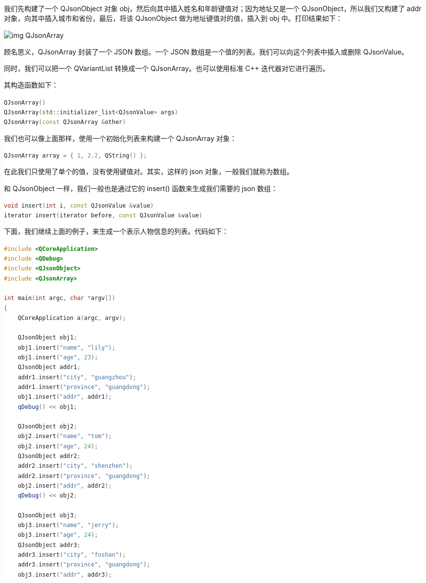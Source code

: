 我们先构建了一个 QJsonObject 对象 obj，然后向其中插入姓名和年龄键值对；因为地址又是一个 QJsonObject，所以我们又构建了 addr 对象，向其中插入城市和省份，最后，将该 QJsonObject 做为地址键值对的值，插入到 obj 中。打印结果如下：

![img](http://dd-static.jd.com/ddimg/jfs/t1/101602/36/24467/22163/621443dbEbad7f2f1/529c31cece4f05b8.png)
QJsonArray

顾名思义，QJsonArray 封装了一个 JSON 数组。一个 JSON 数组是一个值的列表。我们可以向这个列表中插入或删除 QJsonValue。

同时，我们可以把一个 QVariantList 转换成一个 QJsonArray。也可以使用标准 C++ 迭代器对它进行遍历。

其构造函数如下：

```cpp
QJsonArray()
QJsonArray(std::initializer_list<QJsonValue> args)
QJsonArray(const QJsonArray &other)
```

我们也可以像上面那样，使用一个初始化列表来构建一个 QJsonArray 对象：

```cpp
QJsonArray array = { 1, 2.2, QString() };
```

在此我们只使用了单个的值，没有使用键值对。其实，这样的 json 对象，一般我们就称为数组。

和 QJsonObject 一样，我们一般也是通过它的 insert() 函数来生成我们需要的 json 数组：

```cpp
void insert(int i, const QJsonValue &value)
iterator insert(iterator before, const QJsonValue &value)
```

下面，我们继续上面的例子，来生成一个表示人物信息的列表。代码如下：

```cpp
#include <QCoreApplication>
#include <QDebug>
#include <QJsonObject>
#include <QJsonArray>
 
int main(int argc, char *argv[])
{
    QCoreApplication a(argc, argv);
 
    QJsonObject obj1;
    obj1.insert("name", "lily");
    obj1.insert("age", 23);
    QJsonObject addr1;
    addr1.insert("city", "guangzhou");
    addr1.insert("province", "guangdong");
    obj1.insert("addr", addr1);
    qDebug() << obj1;
 
    QJsonObject obj2;
    obj2.insert("name", "tom");
    obj2.insert("age", 24);
    QJsonObject addr2;
    addr2.insert("city", "shenzhen");
    addr2.insert("province", "guangdong");
    obj2.insert("addr", addr2);
    qDebug() << obj2;
 
    QJsonObject obj3;
    obj3.insert("name", "jerry");
    obj3.insert("age", 24);
    QJsonObject addr3;
    addr3.insert("city", "foshan");
    addr3.insert("province", "guangdong");
    obj3.insert("addr", addr3);
```